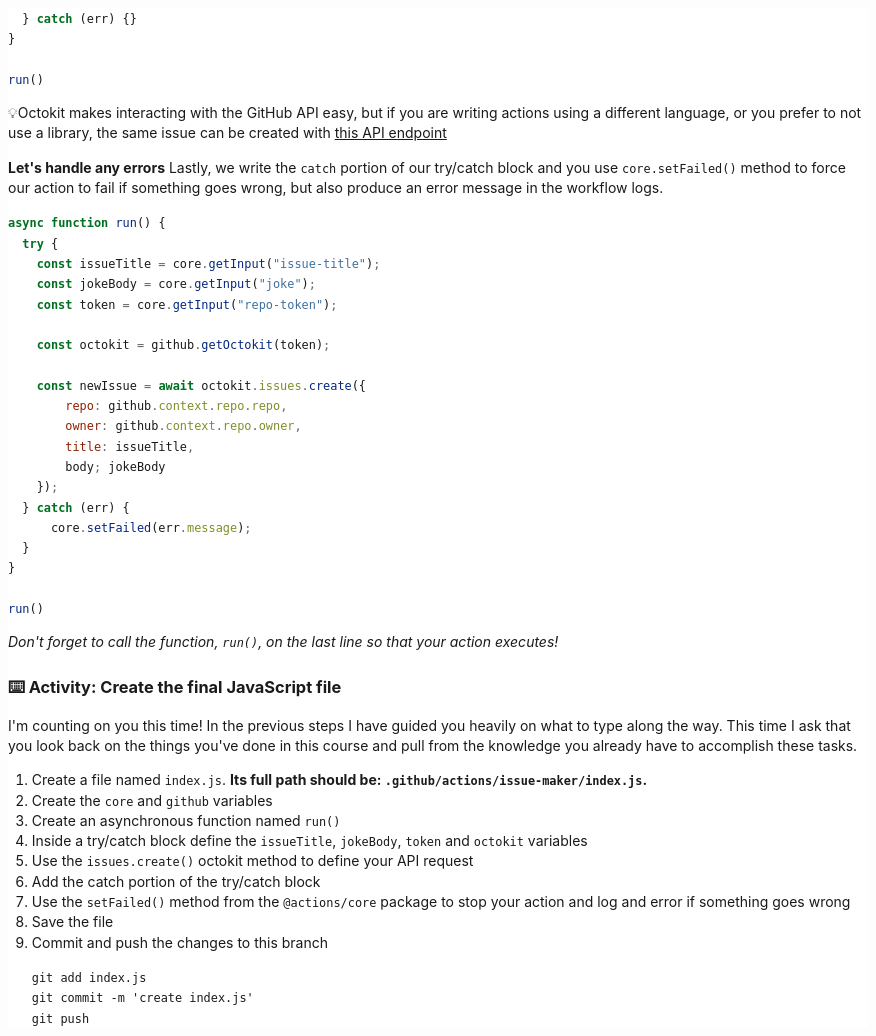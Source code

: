 ```javascript
  } catch (err) {}
}

run()
```

💡Octokit makes interacting with the GitHub API easy, but if you are writing actions using a different language, or you prefer to not use a library, the same issue can be created with [this API endpoint](https://developer.github.com/v3/issues/#create-an-issue)

**Let's handle any errors**
Lastly, we write the `catch` portion of our try/catch block and you use `core.setFailed()` method to force our action to fail if something goes wrong, but also produce an error message in the workflow logs.

```javascript
async function run() {
  try {
    const issueTitle = core.getInput("issue-title");
    const jokeBody = core.getInput("joke");
    const token = core.getInput("repo-token");

    const octokit = github.getOctokit(token);

    const newIssue = await octokit.issues.create({
        repo: github.context.repo.repo,
        owner: github.context.repo.owner,
        title: issueTitle,
        body; jokeBody
    });
  } catch (err) {
      core.setFailed(err.message);
  }
}

run()
```

_Don't forget to call the function, `run()`, on the last line so that your action executes!_


### :keyboard: Activity: Create the final JavaScript file

I'm counting on you this time! In the previous steps I have guided you heavily on what to type along the way. This time I ask that you look back on the things you've done in this course and pull from the knowledge you already have to accomplish these tasks.

1. Create a file named `index.js`. **Its full path should be: `.github/actions/issue-maker/index.js`.**
2. Create the `core` and `github` variables
3. Create an asynchronous function named `run()`
4. Inside a try/catch block define the `issueTitle`, `jokeBody`, `token` and `octokit` variables
5. Use the `issues.create()` octokit method to define your API request
6. Add the catch portion of the try/catch block
7. Use the `setFailed()` method from the `@actions/core` package to stop your action and log and error if something goes wrong
8. Save the file
9. Commit and push the changes to this branch
   ```shell
   git add index.js
   git commit -m 'create index.js'
   git push
   ```
